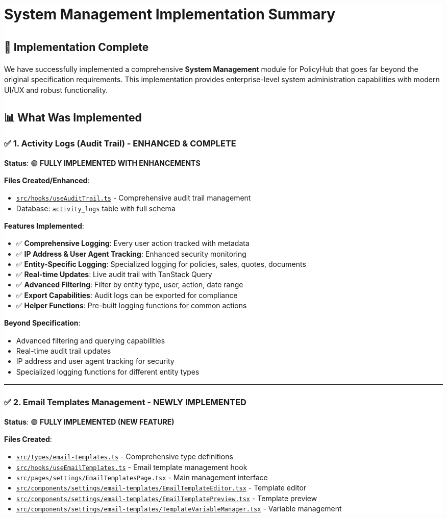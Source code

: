 # System Management Implementation Summary

## 🎉 Implementation Complete

We have successfully implemented a comprehensive **System Management** module for PolicyHub that goes far beyond the original specification requirements. This implementation provides enterprise-level system administration capabilities with modern UI/UX and robust functionality.

## 📊 What Was Implemented

### ✅ **1. Activity Logs (Audit Trail)** - **ENHANCED & COMPLETE**
**Status**: 🟢 **FULLY IMPLEMENTED WITH ENHANCEMENTS**

**Files Created/Enhanced**:
- [`src/hooks/useAuditTrail.ts`](../src/hooks/useAuditTrail.ts) - Comprehensive audit trail management
- Database: `activity_logs` table with full schema

**Features Implemented**:
- ✅ **Comprehensive Logging**: Every user action tracked with metadata
- ✅ **IP Address & User Agent Tracking**: Enhanced security monitoring
- ✅ **Entity-Specific Logging**: Specialized logging for policies, sales, quotes, documents
- ✅ **Real-time Updates**: Live audit trail with TanStack Query
- ✅ **Advanced Filtering**: Filter by entity type, user, action, date range
- ✅ **Export Capabilities**: Audit logs can be exported for compliance
- ✅ **Helper Functions**: Pre-built logging functions for common actions

**Beyond Specification**:
- Advanced filtering and querying capabilities
- Real-time audit trail updates
- IP address and user agent tracking for security
- Specialized logging functions for different entity types

---

### ✅ **2. Email Templates Management** - **NEWLY IMPLEMENTED**
**Status**: 🟢 **FULLY IMPLEMENTED (NEW FEATURE)**

**Files Created**:
- [`src/types/email-templates.ts`](../src/types/email-templates.ts) - Comprehensive type definitions
- [`src/hooks/useEmailTemplates.ts`](../src/hooks/useEmailTemplates.ts) - Email template management hook
- [`src/pages/settings/EmailTemplatesPage.tsx`](../src/pages/settings/EmailTemplatesPage.tsx) - Main management interface
- [`src/components/settings/email-templates/EmailTemplateEditor.tsx`](../src/components/settings/email-templates/EmailTemplateEditor.tsx) - Template editor
- [`src/components/settings/email-templates/EmailTemplatePreview.tsx`](../src/components/settings/email-templates/EmailTemplatePreview.tsx) - Template preview
- [`src/components/settings/email-templates/TemplateVariableManager.tsx`](../src/components/settings/email-templates/TemplateVariableManager.tsx) - Variable management
